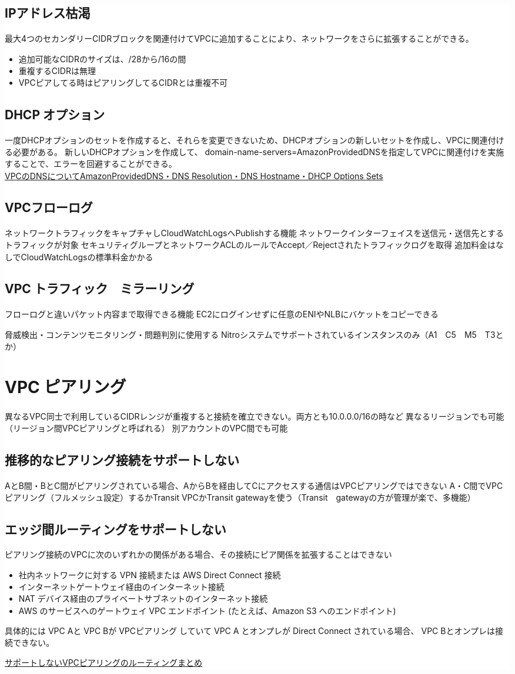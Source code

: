## IPアドレス枯渇
最大4つのセカンダリーCIDRブロックを関連付けてVPCに追加することにより、ネットワークをさらに拡張することができる。
- 追加可能なCIDRのサイズは、/28から/16の間
- 重複するCIDRは無理
- VPCピアしてる時はピアリングしてるCIDRとは重複不可

## DHCP オプション
一度DHCPオプションのセットを作成すると、それらを変更できないため、DHCPオプションの新しいセットを作成し、VPCに関連付ける必要がある。
新しいDHCPオプションを作成して、 domain-name-servers=AmazonProvidedDNSを指定してVPCに関連付けを実施することで、エラーを回避することができる。  
[VPCのDNSについてAmazonProvidedDNS・DNS Resolution・DNS Hostname・DHCP Options Sets](https://blog.serverworks.co.jp/tech/2017/04/03/vpc-dns-matome/)

## VPCフローログ
ネットワークトラフィックをキャプチャしCloudWatchLogsへPublishする機能
ネットワークインターフェイスを送信元・送信先とするトラフィックが対象
セキュリティグループとネットワークACLのルールでAccept／Rejectされたトラフィックログを取得
追加料金はなしでCloudWatchLogsの標準料金かかる

## VPC トラフィック　ミラーリング
フローログと違いパケット内容まで取得できる機能
EC2にログインせずに任意のENIやNLBにバケットをコピーできる

脅威検出・コンテンツモニタリング・問題判別に使用する
Nitroシステムでサポートされているインスタンスのみ（A1　C5　M5　T3とか）

# VPC ピアリング
異なるVPC同士で利用しているCIDRレンジが重複すると接続を確立できない。両方とも10.0.0.0/16の時など
異なるリージョンでも可能（リージョン間VPCピアリングと呼ばれる）
別アカウントのVPC間でも可能

## 推移的なピアリング接続をサポートしない
AとB間・BとC間がピアリングされている場合、AからBを経由してCにアクセスする通信はVPCピアリングではできない
A・C間でVPCピアリング（フルメッシュ設定）するかTransit VPCかTransit gatewayを使う（Transit　gatewayの方が管理が楽で、多機能）

## エッジ間ルーティングをサポートしない
ピアリング接続のVPCに次のいずれかの関係がある場合、その接続にピア関係を拡張することはできない
- 社内ネットワークに対する VPN 接続または AWS Direct Connect 接続
- インターネットゲートウェイ経由のインターネット接続
- NAT デバイス経由のプライベートサブネットのインターネット接続
- AWS のサービスへのゲートウェイ VPC エンドポイント (たとえば、Amazon S3 へのエンドポイント)

具体的には VPC Aと VPC Bが VPCピアリング していて
VPC A とオンプレが Direct Connect されている場合、 VPC Bとオンプレは接続できない。

[サポートしないVPCピアリングのルーティングまとめ](https://docs.aws.amazon.com/ja_jp/vpc/latest/peering/invalid-peering-configurations.html)
